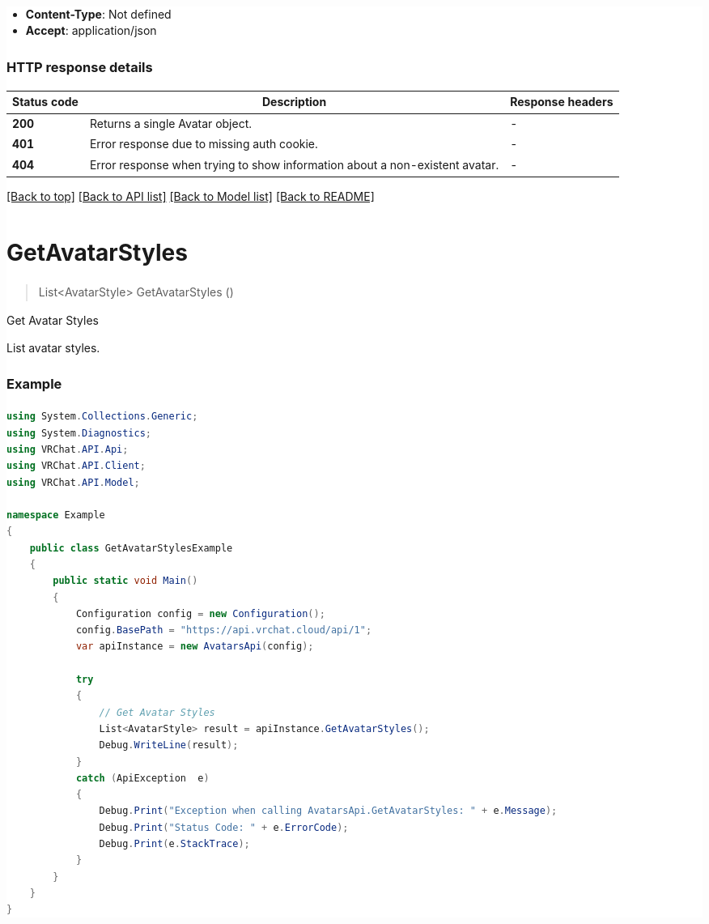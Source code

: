  - **Content-Type**: Not defined
 - **Accept**: application/json


### HTTP response details
| Status code | Description | Response headers |
|-------------|-------------|------------------|
| **200** | Returns a single Avatar object. |  -  |
| **401** | Error response due to missing auth cookie. |  -  |
| **404** | Error response when trying to show information about a non-existent avatar. |  -  |

[[Back to top]](#) [[Back to API list]](../README.md#documentation-for-api-endpoints) [[Back to Model list]](../README.md#documentation-for-models) [[Back to README]](../README.md)

<a name="getavatarstyles"></a>
# **GetAvatarStyles**
> List&lt;AvatarStyle&gt; GetAvatarStyles ()

Get Avatar Styles

List avatar styles.

### Example
```csharp
using System.Collections.Generic;
using System.Diagnostics;
using VRChat.API.Api;
using VRChat.API.Client;
using VRChat.API.Model;

namespace Example
{
    public class GetAvatarStylesExample
    {
        public static void Main()
        {
            Configuration config = new Configuration();
            config.BasePath = "https://api.vrchat.cloud/api/1";
            var apiInstance = new AvatarsApi(config);

            try
            {
                // Get Avatar Styles
                List<AvatarStyle> result = apiInstance.GetAvatarStyles();
                Debug.WriteLine(result);
            }
            catch (ApiException  e)
            {
                Debug.Print("Exception when calling AvatarsApi.GetAvatarStyles: " + e.Message);
                Debug.Print("Status Code: " + e.ErrorCode);
                Debug.Print(e.StackTrace);
            }
        }
    }
}
```
